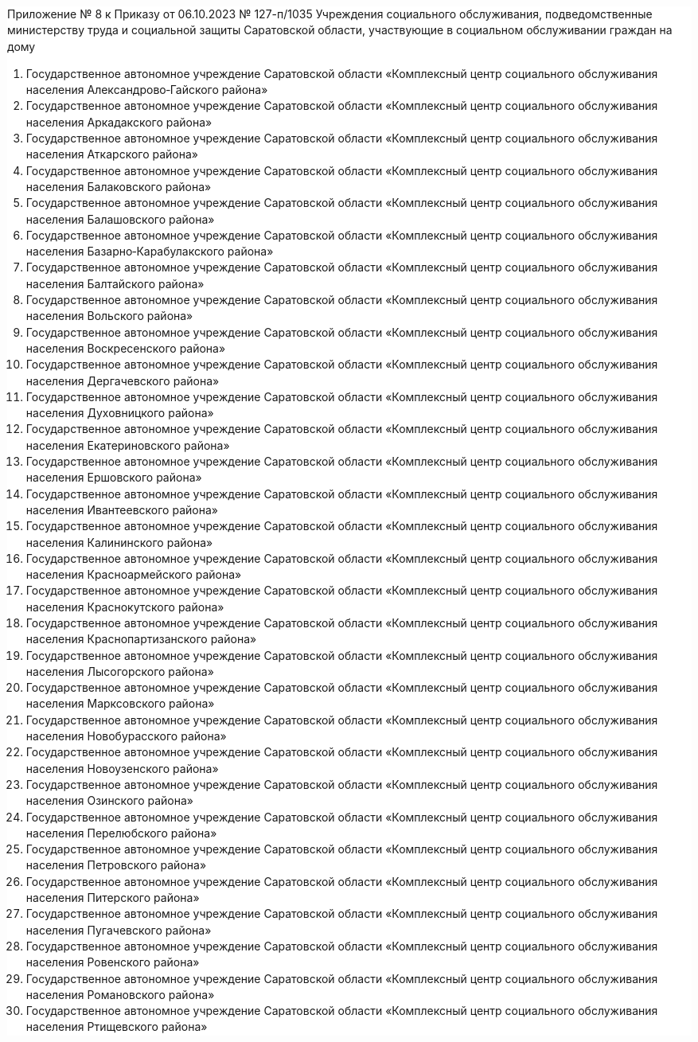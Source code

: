 Приложение № 8 к Приказу от 06.10.2023 № 127-п/1035
Учреждения социального обслуживания, подведомственные министерству труда и социальной защиты Саратовской области, участвующие в социальном обслуживании граждан на дому
1. Государственное автономное учреждение Саратовской области «Комплексный центр социального обслуживания населения Александрово‑Гайского района»
2. Государственное автономное учреждение Саратовской области «Комплексный центр социального обслуживания населения Аркадакского района»
3. Государственное автономное учреждение Саратовской области «Комплексный центр социального обслуживания населения Аткарского района»
4. Государственное автономное учреждение Саратовской области «Комплексный центр социального обслуживания населения Балаковского района»
5. Государственное автономное учреждение Саратовской области «Комплексный центр социального обслуживания населения Балашовского района»
6. Государственное автономное учреждение Саратовской области «Комплексный центр социального обслуживания населения Базарно‑Карабулакского района»
7. Государственное автономное учреждение Саратовской области «Комплексный центр социального обслуживания населения Балтайского района»
8. Государственное автономное учреждение Саратовской области «Комплексный центр социального обслуживания населения Вольского района»
9. Государственное автономное учреждение Саратовской области «Комплексный центр социального обслуживания населения Воскресенского района»
10. Государственное автономное учреждение Саратовской области «Комплексный центр социального обслуживания населения Дергачевского района»
11. Государственное автономное учреждение Саратовской области «Комплексный центр социального обслуживания населения Духовницкого района»
12. Государственное автономное учреждение Саратовской области «Комплексный центр социального обслуживания населения Екатериновского района»
13. Государственное автономное учреждение Саратовской области «Комплексный центр социального обслуживания населения Ершовского района»
14. Государственное автономное учреждение Саратовской области «Комплексный центр социального обслуживания населения Ивантеевского района»
15. Государственное автономное учреждение Саратовской области «Комплексный центр социального обслуживания населения Калининского района»
16. Государственное автономное учреждение Саратовской области «Комплексный центр социального обслуживания населения Красноармейского района»
17. Государственное автономное учреждение Саратовской области «Комплексный центр социального обслуживания населения Краснокутского района»
18. Государственное автономное учреждение Саратовской области «Комплексный центр социального обслуживания населения Краснопартизанского района»
19. Государственное автономное учреждение Саратовской области «Комплексный центр социального обслуживания населения Лысогорского района»
20. Государственное автономное учреждение Саратовской области «Комплексный центр социального обслуживания населения Марксовского района»
21. Государственное автономное учреждение Саратовской области «Комплексный центр социального обслуживания населения Новобурасского района»
22. Государственное автономное учреждение Саратовской области «Комплексный центр социального обслуживания населения Новоузенского района»
23. Государственное автономное учреждение Саратовской области «Комплексный центр социального обслуживания населения Озинского района»
24. Государственное автономное учреждение Саратовской области «Комплексный центр социального обслуживания населения Перелюбского района»
25. Государственное автономное учреждение Саратовской области «Комплексный центр социального обслуживания населения Петровского района»
26. Государственное автономное учреждение Саратовской области «Комплексный центр социального обслуживания населения Питерского района»
27. Государственное автономное учреждение Саратовской области «Комплексный центр социального обслуживания населения Пугачевского района»
28. Государственное автономное учреждение Саратовской области «Комплексный центр социального обслуживания населения Ровенского района»
29. Государственное автономное учреждение Саратовской области «Комплексный центр социального обслуживания населения Романовского района»
30. Государственное автономное учреждение Саратовской области «Комплексный центр социального обслуживания населения Ртищевского района»